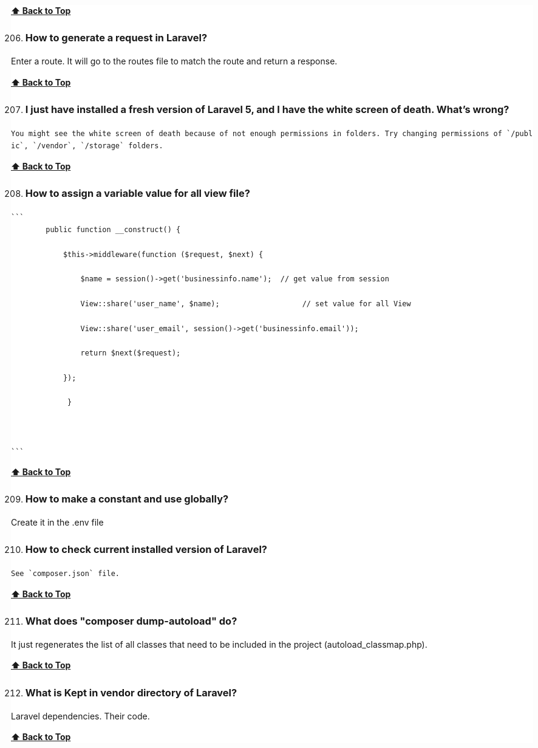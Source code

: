    **[⬆ Back to Top](#table-of-contents)**
    
206. ### How to generate a request in Laravel?

   Enter a route. It will go to the routes file to match the route and return a response.

   **[⬆ Back to Top](#table-of-contents)**
    
207. ### I just have installed a fresh version of Laravel 5, and I have the white screen of death. What’s wrong?

    You might see the white screen of death because of not enough permissions in folders. Try changing permissions of `/public`, `/vendor`, `/storage` folders.

   **[⬆ Back to Top](#table-of-contents)**
    
208. ### How to assign a variable value for all view file?

    ```
            public function __construct() {       

                $this->middleware(function ($request, $next) {              

                    $name = session()->get('businessinfo.name');  // get value from session

                    View::share('user_name', $name);                   // set value for all View

                    View::share('user_email', session()->get('businessinfo.email'));            

                    return $next($request);

                });

                 }


         
    ```

   **[⬆ Back to Top](#table-of-contents)**
    
209. ### How to make a constant and use globally?

Create it in the .env file

210. ### How to check current installed version of Laravel?

    See `composer.json` file.

   **[⬆ Back to Top](#table-of-contents)**
    
211. ### What does "composer dump-autoload" do?

It just regenerates the list of all classes that need to be included in the project (autoload_classmap.php).

   **[⬆ Back to Top](#table-of-contents)**
    
212. ### What is Kept in vendor directory of Laravel?

   Laravel dependencies. Their code.
   

   **[⬆ Back to Top](#table-of-contents)**
    
